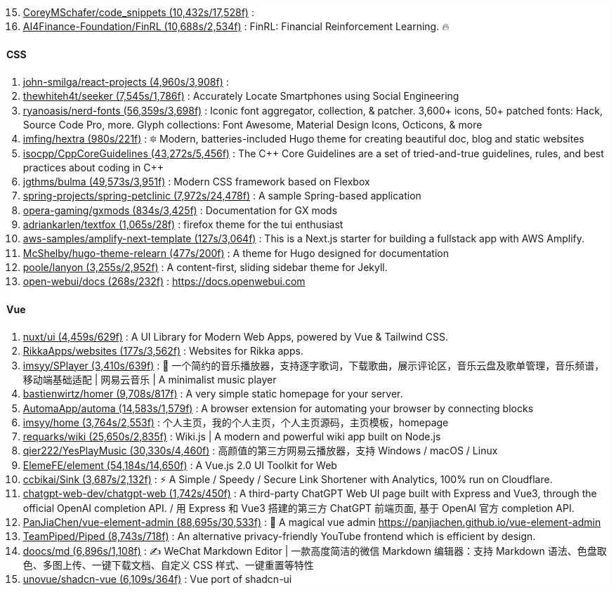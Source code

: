 15. [CoreyMSchafer/code_snippets (10,432s/17,528f)](https://github.com/CoreyMSchafer/code_snippets) : 
16. [AI4Finance-Foundation/FinRL (10,688s/2,534f)](https://github.com/AI4Finance-Foundation/FinRL) : FinRL: Financial Reinforcement Learning. 🔥

#### CSS
1. [john-smilga/react-projects (4,960s/3,908f)](https://github.com/john-smilga/react-projects) : 
2. [thewhiteh4t/seeker (7,545s/1,786f)](https://github.com/thewhiteh4t/seeker) : Accurately Locate Smartphones using Social Engineering
3. [ryanoasis/nerd-fonts (56,359s/3,698f)](https://github.com/ryanoasis/nerd-fonts) : Iconic font aggregator, collection, & patcher. 3,600+ icons, 50+ patched fonts: Hack, Source Code Pro, more. Glyph collections: Font Awesome, Material Design Icons, Octicons, & more
4. [imfing/hextra (980s/221f)](https://github.com/imfing/hextra) : 🔯 Modern, batteries-included Hugo theme for creating beautiful doc, blog and static websites
5. [isocpp/CppCoreGuidelines (43,272s/5,456f)](https://github.com/isocpp/CppCoreGuidelines) : The C++ Core Guidelines are a set of tried-and-true guidelines, rules, and best practices about coding in C++
6. [jgthms/bulma (49,573s/3,951f)](https://github.com/jgthms/bulma) : Modern CSS framework based on Flexbox
7. [spring-projects/spring-petclinic (7,972s/24,478f)](https://github.com/spring-projects/spring-petclinic) : A sample Spring-based application
8. [opera-gaming/gxmods (834s/3,425f)](https://github.com/opera-gaming/gxmods) : Documentation for GX mods
9. [adriankarlen/textfox (1,065s/28f)](https://github.com/adriankarlen/textfox) : firefox theme for the tui enthusiast
10. [aws-samples/amplify-next-template (127s/3,064f)](https://github.com/aws-samples/amplify-next-template) : This is a Next.js starter for building a fullstack app with AWS Amplify.
11. [McShelby/hugo-theme-relearn (477s/200f)](https://github.com/McShelby/hugo-theme-relearn) : A theme for Hugo designed for documentation
12. [poole/lanyon (3,255s/2,952f)](https://github.com/poole/lanyon) : A content-first, sliding sidebar theme for Jekyll.
13. [open-webui/docs (268s/232f)](https://github.com/open-webui/docs) : https://docs.openwebui.com

#### Vue
1. [nuxt/ui (4,459s/629f)](https://github.com/nuxt/ui) : A UI Library for Modern Web Apps, powered by Vue & Tailwind CSS.
2. [RikkaApps/websites (177s/3,562f)](https://github.com/RikkaApps/websites) : Websites for Rikka apps.
3. [imsyy/SPlayer (3,410s/639f)](https://github.com/imsyy/SPlayer) : 🎉 一个简约的音乐播放器，支持逐字歌词，下载歌曲，展示评论区，音乐云盘及歌单管理，音乐频谱，移动端基础适配 | 网易云音乐 | A minimalist music player
4. [bastienwirtz/homer (9,708s/817f)](https://github.com/bastienwirtz/homer) : A very simple static homepage for your server.
5. [AutomaApp/automa (14,583s/1,579f)](https://github.com/AutomaApp/automa) : A browser extension for automating your browser by connecting blocks
6. [imsyy/home (3,764s/2,553f)](https://github.com/imsyy/home) : 个人主页，我的个人主页，个人主页源码，主页模板，homepage
7. [requarks/wiki (25,650s/2,835f)](https://github.com/requarks/wiki) : Wiki.js | A modern and powerful wiki app built on Node.js
8. [qier222/YesPlayMusic (30,330s/4,460f)](https://github.com/qier222/YesPlayMusic) : 高颜值的第三方网易云播放器，支持 Windows / macOS / Linux
9. [ElemeFE/element (54,184s/14,650f)](https://github.com/ElemeFE/element) : A Vue.js 2.0 UI Toolkit for Web
10. [ccbikai/Sink (3,687s/2,132f)](https://github.com/ccbikai/Sink) : ⚡ A Simple / Speedy / Secure Link Shortener with Analytics, 100% run on Cloudflare.
11. [chatgpt-web-dev/chatgpt-web (1,742s/450f)](https://github.com/chatgpt-web-dev/chatgpt-web) : A third-party ChatGPT Web UI page built with Express and Vue3, through the official OpenAI completion API. / 用 Express 和 Vue3 搭建的第三方 ChatGPT 前端页面, 基于 OpenAI 官方 completion API.
12. [PanJiaChen/vue-element-admin (88,695s/30,533f)](https://github.com/PanJiaChen/vue-element-admin) : 🎉 A magical vue admin https://panjiachen.github.io/vue-element-admin
13. [TeamPiped/Piped (8,743s/718f)](https://github.com/TeamPiped/Piped) : An alternative privacy-friendly YouTube frontend which is efficient by design.
14. [doocs/md (6,896s/1,108f)](https://github.com/doocs/md) : ✍ WeChat Markdown Editor | 一款高度简洁的微信 Markdown 编辑器：支持 Markdown 语法、色盘取色、多图上传、一键下载文档、自定义 CSS 样式、一键重置等特性
15. [unovue/shadcn-vue (6,109s/364f)](https://github.com/unovue/shadcn-vue) : Vue port of shadcn-ui